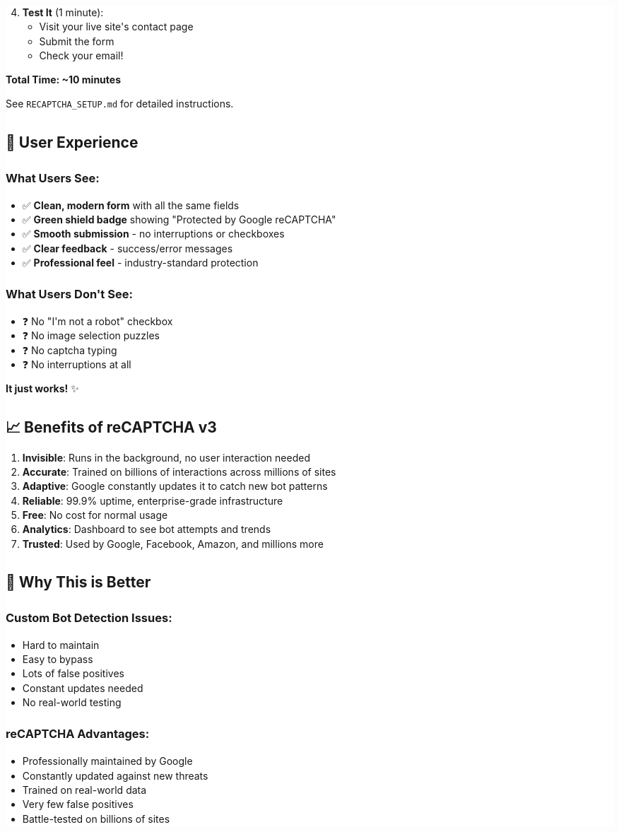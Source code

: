 4. **Test It** (1 minute):
   - Visit your live site's contact page
   - Submit the form
   - Check your email!

**Total Time: ~10 minutes**

See `RECAPTCHA_SETUP.md` for detailed instructions.

## 🎨 **User Experience**

### What Users See:
- ✅ **Clean, modern form** with all the same fields
- ✅ **Green shield badge** showing "Protected by Google reCAPTCHA"
- ✅ **Smooth submission** - no interruptions or checkboxes
- ✅ **Clear feedback** - success/error messages
- ✅ **Professional feel** - industry-standard protection

### What Users Don't See:
- ❓ No "I'm not a robot" checkbox
- ❓ No image selection puzzles
- ❓ No captcha typing
- ❓ No interruptions at all

**It just works!** ✨

## 📈 **Benefits of reCAPTCHA v3**

1. **Invisible**: Runs in the background, no user interaction needed
2. **Accurate**: Trained on billions of interactions across millions of sites
3. **Adaptive**: Google constantly updates it to catch new bot patterns
4. **Reliable**: 99.9% uptime, enterprise-grade infrastructure
5. **Free**: No cost for normal usage
6. **Analytics**: Dashboard to see bot attempts and trends
7. **Trusted**: Used by Google, Facebook, Amazon, and millions more

## 🔐 **Why This is Better**

### Custom Bot Detection Issues:
- Hard to maintain
- Easy to bypass
- Lots of false positives
- Constant updates needed
- No real-world testing

### reCAPTCHA Advantages:
- Professionally maintained by Google
- Constantly updated against new threats
- Trained on real-world data
- Very few false positives
- Battle-tested on billions of sites
